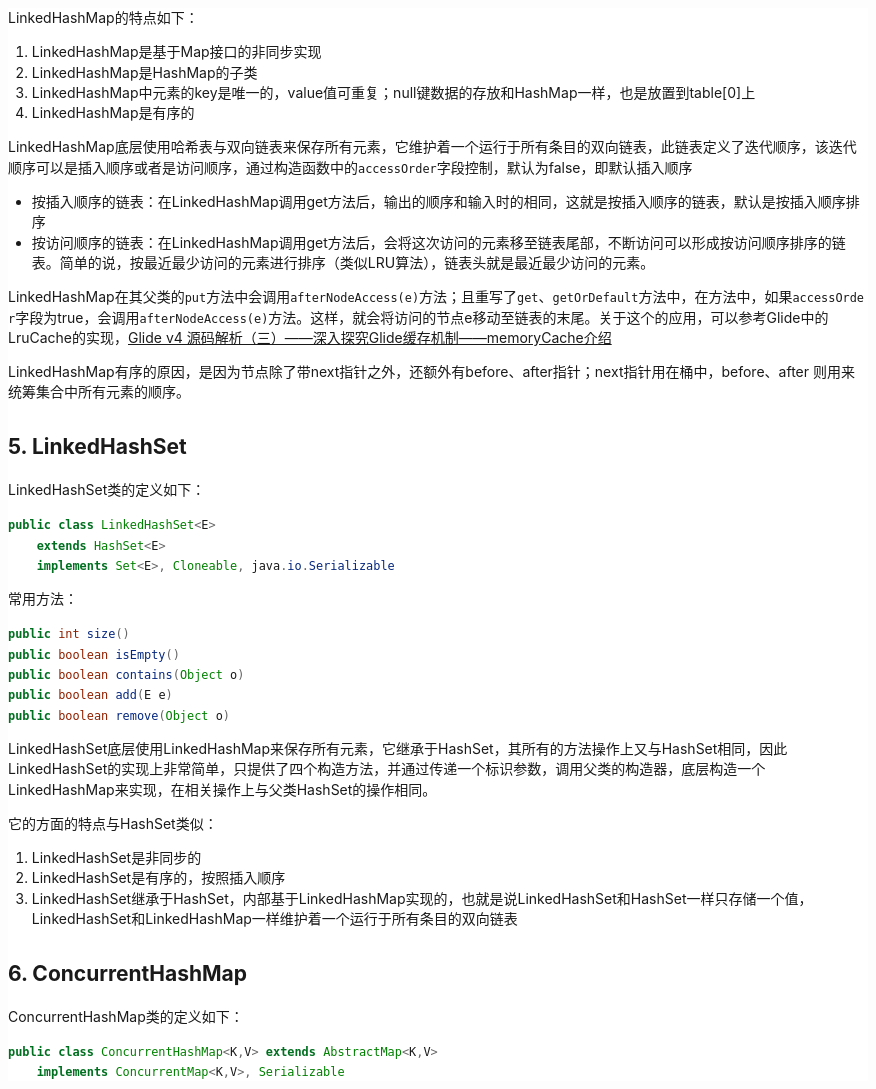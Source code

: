 LinkedHashMap的特点如下：

1. LinkedHashMap是基于Map接口的非同步实现
2. LinkedHashMap是HashMap的子类
3. LinkedHashMap中元素的key是唯一的，value值可重复；null键数据的存放和HashMap一样，也是放置到table[0]上
4. LinkedHashMap是有序的

LinkedHashMap底层使用哈希表与双向链表来保存所有元素，它维护着一个运行于所有条目的双向链表，此链表定义了迭代顺序，该迭代顺序可以是插入顺序或者是访问顺序，通过构造函数中的`accessOrder`字段控制，默认为false，即默认插入顺序

- 按插入顺序的链表：在LinkedHashMap调用get方法后，输出的顺序和输入时的相同，这就是按插入顺序的链表，默认是按插入顺序排序
- 按访问顺序的链表：在LinkedHashMap调用get方法后，会将这次访问的元素移至链表尾部，不断访问可以形成按访问顺序排序的链表。简单的说，按最近最少访问的元素进行排序（类似LRU算法），链表头就是最近最少访问的元素。

LinkedHashMap在其父类的`put`方法中会调用`afterNodeAccess(e)`方法；且重写了`get`、`getOrDefault`方法中，在方法中，如果`accessOrder`字段为true，会调用`afterNodeAccess(e)`方法。这样，就会将访问的节点e移动至链表的末尾。关于这个的应用，可以参考Glide中的LruCache的实现，[Glide v4 源码解析（三）——深入探究Glide缓存机制——memoryCache介绍](/android/glide3/#2-memorycache%E4%BB%8B%E7%BB%8D)

LinkedHashMap有序的原因，是因为节点除了带next指针之外，还额外有before、after指针；next指针用在桶中，before、after
则用来统筹集合中所有元素的顺序。

## 5. LinkedHashSet

LinkedHashSet类的定义如下：

```java
public class LinkedHashSet<E>
    extends HashSet<E>
    implements Set<E>, Cloneable, java.io.Serializable
```

常用方法：

```java
public int size()
public boolean isEmpty()
public boolean contains(Object o)
public boolean add(E e)
public boolean remove(Object o)
```

LinkedHashSet底层使用LinkedHashMap来保存所有元素，它继承于HashSet，其所有的方法操作上又与HashSet相同，因此LinkedHashSet的实现上非常简单，只提供了四个构造方法，并通过传递一个标识参数，调用父类的构造器，底层构造一个LinkedHashMap来实现，在相关操作上与父类HashSet的操作相同。

它的方面的特点与HashSet类似：

1. LinkedHashSet是非同步的
2. LinkedHashSet是有序的，按照插入顺序
3. LinkedHashSet继承于HashSet，内部基于LinkedHashMap实现的，也就是说LinkedHashSet和HashSet一样只存储一个值，LinkedHashSet和LinkedHashMap一样维护着一个运行于所有条目的双向链表

## 6. ConcurrentHashMap

ConcurrentHashMap类的定义如下：

```java
public class ConcurrentHashMap<K,V> extends AbstractMap<K,V>
    implements ConcurrentMap<K,V>, Serializable
```

